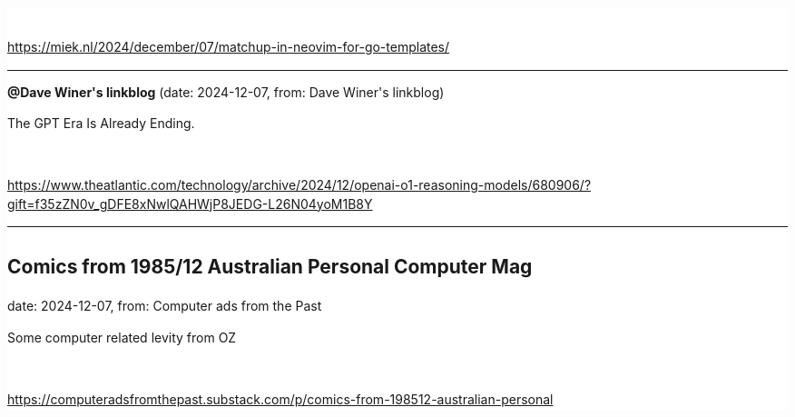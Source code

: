<br> 

<https://miek.nl/2024/december/07/matchup-in-neovim-for-go-templates/>

---

**@Dave Winer's linkblog** (date: 2024-12-07, from: Dave Winer's linkblog)

The GPT Era Is Already Ending. 

<br> 

<https://www.theatlantic.com/technology/archive/2024/12/openai-o1-reasoning-models/680906/?gift=f35zZN0v_gDFE8xNwlQAHWjP8JEDG-L26N04yoM1B8Y>

---

## Comics from 1985/12 Australian Personal Computer Mag

date: 2024-12-07, from: Computer ads from the Past

Some computer related levity from OZ 

<br> 

<https://computeradsfromthepast.substack.com/p/comics-from-198512-australian-personal>


